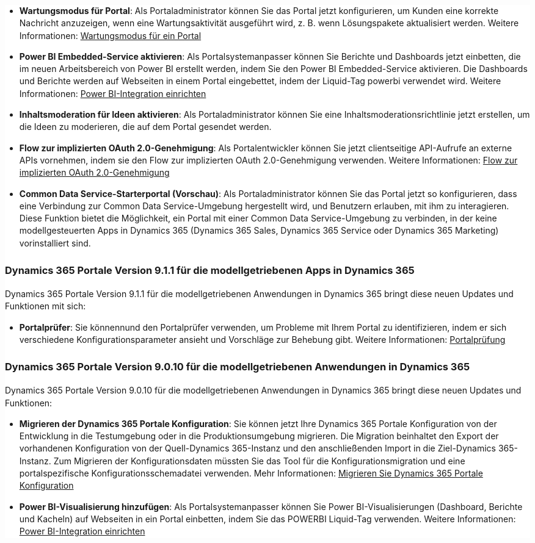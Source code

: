 - **Wartungsmodus für Portal**: Als Portaladministrator können Sie das Portal jetzt konfigurieren, um Kunden eine korrekte Nachricht anzuzeigen, wenn eine Wartungsaktivität ausgeführt wird, z. B. wenn Lösungspakete aktualisiert werden. Weitere Informationen: [Wartungsmodus für ein Portal](admin/enable-maintenance-mode.md)

- **Power BI Embedded-Service aktivieren**: Als Portalsystemanpasser können Sie Berichte und Dashboards jetzt einbetten, die im neuen Arbeitsbereich von Power BI erstellt werden, indem Sie den Power BI Embedded-Service aktivieren. Die Dashboards und Berichte werden auf Webseiten in einem Portal eingebettet, indem der Liquid-Tag powerbi verwendet wird. Weitere Informationen: [Power BI-Integration einrichten](admin/set-up-power-bi-integration.md#enable-power-bi-embedded-service)

- **Inhaltsmoderation für Ideen aktivieren**: Als Portaladministrator können Sie eine Inhaltsmoderationsrichtlinie jetzt erstellen, um die Ideen zu moderieren, die auf dem Portal gesendet werden.

- **Flow zur implizierten OAuth 2.0-Genehmigung**: Als Portalentwickler können Sie jetzt clientseitige API-Aufrufe an externe APIs vornehmen, indem sie den Flow zur implizierten OAuth 2.0-Genehmigung verwenden. Weitere Informationen: [Flow zur implizierten OAuth 2.0-Genehmigung](oauth-implicit-grant-flow.md)

- **Common Data Service-Starterportal (Vorschau)**: Als Portaladministrator können Sie das Portal jetzt so konfigurieren, dass eine Verbindung zur Common Data Service-Umgebung hergestellt wird, und Benutzern erlauben, mit ihm zu interagieren. Diese Funktion bietet die Möglichkeit, ein Portal mit einer Common Data Service-Umgebung zu verbinden, in der keine modellgesteuerten Apps in Dynamics 365 (Dynamics 365 Sales, Dynamics 365 Service oder Dynamics 365 Marketing) vorinstalliert sind.

### <a name="dynamics-365-portals-version-911-for-the-model-driven-apps-in-dynamics-365"></a>Dynamics 365 Portale Version 9.1.1 für die modellgetriebenen Apps in Dynamics 365

Dynamics 365 Portale Version 9.1.1 für die modellgetriebenen Anwendungen in Dynamics 365 bringt diese neuen Updates und Funktionen mit sich:

- **Portalprüfer**: Sie könnennund den Portalprüfer verwenden, um Probleme mit Ihrem Portal zu identifizieren, indem er sich verschiedene Konfigurationsparameter ansieht und Vorschläge zur Behebung gibt. Weitere Informationen: [Portalprüfung](admin/portal-checker.md)

### <a name="dynamics-365-portals-version-9010-for-the-model-driven-apps-in-dynamics-365"></a>Dynamics 365 Portale Version 9.0.10 für die modellgetriebenen Anwendungen in Dynamics 365

Dynamics 365 Portale Version 9.0.10 für die modellgetriebenen Anwendungen in Dynamics 365 bringt diese neuen Updates und Funktionen:

- **Migrieren der Dynamics 365 Portale Konfiguration**: Sie können jetzt Ihre Dynamics 365 Portale Konfiguration von der Entwicklung in die Testumgebung oder in die Produktionsumgebung migrieren. Die Migration beinhaltet den Export der vorhandenen Konfiguration von der Quell-Dynamics 365-Instanz und den anschließenden Import in die Ziel-Dynamics 365-Instanz. Zum Migrieren der Konfigurationsdaten müssten Sie das Tool für die Konfigurationsmigration und eine portalspezifische Konfigurationsschemadatei verwenden. Mehr Informationen: [Migrieren Sie Dynamics 365 Portale Konfiguration](admin/migrate-portal-configuration.md)

- **Power BI-Visualisierung hinzufügen**: Als Portalsystemanpasser können Sie Power BI-Visualisierungen (Dashboard, Berichte und Kacheln) auf Webseiten in ein Portal einbetten, indem Sie das POWERBI Liquid-Tag verwenden. Weitere Informationen: [Power BI-Integration einrichten](admin/set-up-power-bi-integration.md)

